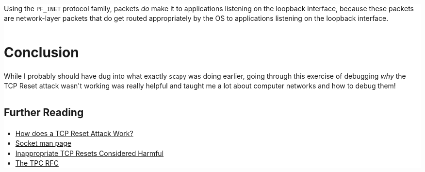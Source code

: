 Using the `PF_INET` protocol family, packets *do* make it to applications listening on the loopback interface,
because these packets are network-layer packets that do get routed appropriately by the OS to applications listening
on the loopback interface.

# Conclusion

While I probably should have dug into what exactly `scapy` was doing earlier, going through this exercise of debugging
*why* the TCP Reset attack wasn't working was really helpful and taught me a lot about computer networks
and how to debug them!

## Further Reading

* [How does a TCP Reset Attack Work?](https://robertheaton.com/2020/04/27/how-does-a-tcp-reset-attack-work/)
* [Socket man page](http://man7.org/linux/man-pages/man2/socket.2.html)
* [Inappropriate TCP Resets Considered Harmful](https://tools.ietf.org/html/rfc3360)
* [The TPC RFC](https://tools.ietf.org/html/rfc793)
